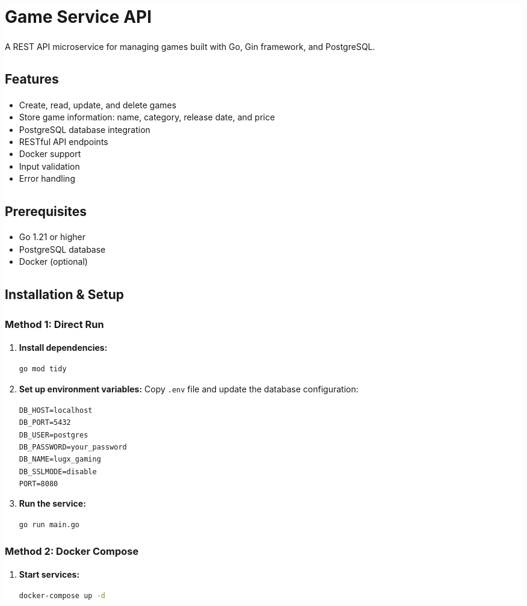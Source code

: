 # Game Service API

A REST API microservice for managing games built with Go, Gin framework, and PostgreSQL.

## Features

- Create, read, update, and delete games
- Store game information: name, category, release date, and price
- PostgreSQL database integration
- RESTful API endpoints
- Docker support
- Input validation
- Error handling

## Prerequisites

- Go 1.21 or higher
- PostgreSQL database
- Docker (optional)

## Installation & Setup

### Method 1: Direct Run

1. **Install dependencies:**

   ```bash
   go mod tidy
   ```

2. **Set up environment variables:**
   Copy `.env` file and update the database configuration:

   ```
   DB_HOST=localhost
   DB_PORT=5432
   DB_USER=postgres
   DB_PASSWORD=your_password
   DB_NAME=lugx_gaming
   DB_SSLMODE=disable
   PORT=8080
   ```

3. **Run the service:**
   ```bash
   go run main.go
   ```

### Method 2: Docker Compose

1. **Start services:**
   ```bash
   docker-compose up -d
   ```
